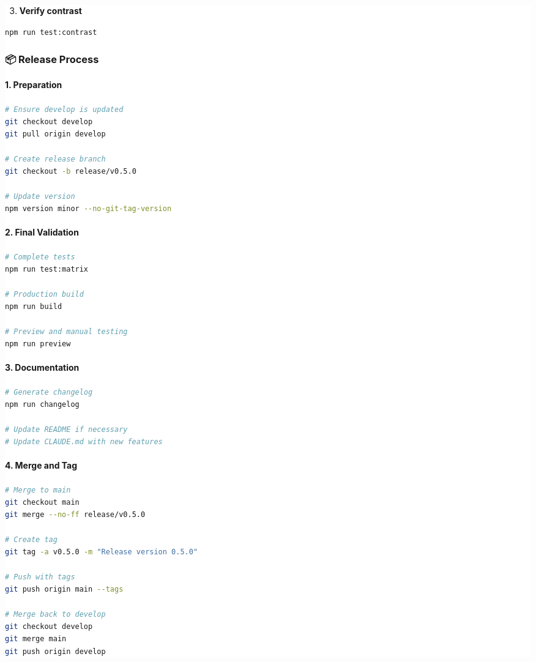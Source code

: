 3. **Verify contrast**

```bash
npm run test:contrast
```

### 📦 Release Process

#### 1. Preparation

```bash
# Ensure develop is updated
git checkout develop
git pull origin develop

# Create release branch
git checkout -b release/v0.5.0

# Update version
npm version minor --no-git-tag-version
```

#### 2. Final Validation

```bash
# Complete tests
npm run test:matrix

# Production build
npm run build

# Preview and manual testing
npm run preview
```

#### 3. Documentation

```bash
# Generate changelog
npm run changelog

# Update README if necessary
# Update CLAUDE.md with new features
```

#### 4. Merge and Tag

```bash
# Merge to main
git checkout main
git merge --no-ff release/v0.5.0

# Create tag
git tag -a v0.5.0 -m "Release version 0.5.0"

# Push with tags
git push origin main --tags

# Merge back to develop
git checkout develop
git merge main
git push origin develop
```
